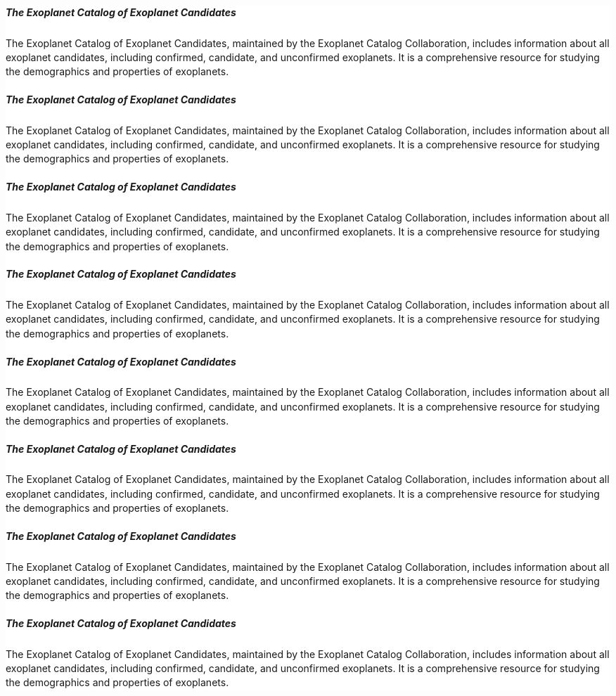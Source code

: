 ##### The Exoplanet Catalog of Exoplanet Candidates

The Exoplanet Catalog of Exoplanet Candidates, maintained by the Exoplanet Catalog Collaboration, includes information about all exoplanet candidates, including confirmed, candidate, and unconfirmed exoplanets. It is a comprehensive resource for studying the demographics and properties of exoplanets.

##### The Exoplanet Catalog of Exoplanet Candidates

The Exoplanet Catalog of Exoplanet Candidates, maintained by the Exoplanet Catalog Collaboration, includes information about all exoplanet candidates, including confirmed, candidate, and unconfirmed exoplanets. It is a comprehensive resource for studying the demographics and properties of exoplanets.

##### The Exoplanet Catalog of Exoplanet Candidates

The Exoplanet Catalog of Exoplanet Candidates, maintained by the Exoplanet Catalog Collaboration, includes information about all exoplanet candidates, including confirmed, candidate, and unconfirmed exoplanets. It is a comprehensive resource for studying the demographics and properties of exoplanets.

##### The Exoplanet Catalog of Exoplanet Candidates

The Exoplanet Catalog of Exoplanet Candidates, maintained by the Exoplanet Catalog Collaboration, includes information about all exoplanet candidates, including confirmed, candidate, and unconfirmed exoplanets. It is a comprehensive resource for studying the demographics and properties of exoplanets.

##### The Exoplanet Catalog of Exoplanet Candidates

The Exoplanet Catalog of Exoplanet Candidates, maintained by the Exoplanet Catalog Collaboration, includes information about all exoplanet candidates, including confirmed, candidate, and unconfirmed exoplanets. It is a comprehensive resource for studying the demographics and properties of exoplanets.

##### The Exoplanet Catalog of Exoplanet Candidates

The Exoplanet Catalog of Exoplanet Candidates, maintained by the Exoplanet Catalog Collaboration, includes information about all exoplanet candidates, including confirmed, candidate, and unconfirmed exoplanets. It is a comprehensive resource for studying the demographics and properties of exoplanets.

##### The Exoplanet Catalog of Exoplanet Candidates

The Exoplanet Catalog of Exoplanet Candidates, maintained by the Exoplanet Catalog Collaboration, includes information about all exoplanet candidates, including confirmed, candidate, and unconfirmed exoplanets. It is a comprehensive resource for studying the demographics and properties of exoplanets.

##### The Exoplanet Catalog of Exoplanet Candidates

The Exoplanet Catalog of Exoplanet Candidates, maintained by the Exoplanet Catalog Collaboration, includes information about all exoplanet candidates, including confirmed, candidate, and unconfirmed exoplanets. It is a comprehensive resource for studying the demographics and properties of exoplanets.
